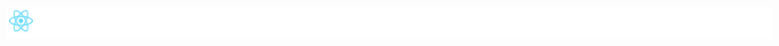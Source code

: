 <a href="https://reactjs.org/" title="React"><img src="/client/src/assets/images/react-2.svg" alt="Reactjs" width="31px" height="31px"></a>